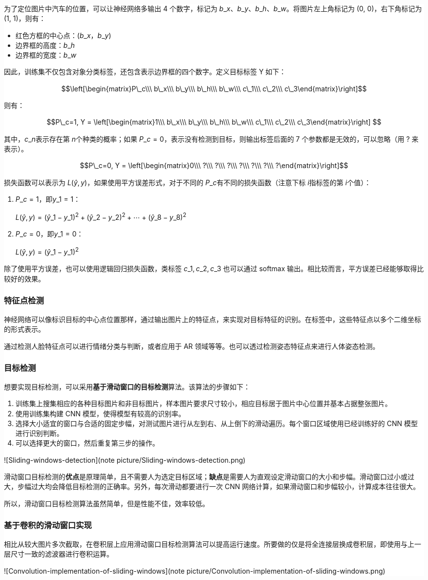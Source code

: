 为了定位图片中汽车的位置，可以让神经网络多输出 4 个数字，标记为 $b\_x$、$b\_y$、$b\_h$、$b\_w$。将图片左上角标记为 (0, 0)，右下角标记为 (1, 1)，则有：

* 红色方框的中心点：($b\_x$，$b\_y$)
* 边界框的高度：$b\_h$
* 边界框的宽度：$b\_w$

因此，训练集不仅包含对象分类标签，还包含表示边界框的四个数字。定义目标标签 Y 如下：

$$\left[\begin{matrix}P\_c\\\ b\_x\\\ b\_y\\\ b\_h\\\ b\_w\\\ c\_1\\\ c\_2\\\ c\_3\end{matrix}\right]$$

则有：

$$P\_c=1, Y = \left[\begin{matrix}1\\\ b\_x\\\ b\_y\\\ b\_h\\\ b\_w\\\ c\_1\\\ c\_2\\\ c\_3\end{matrix}\right]
$$

其中，$c\_n$表示存在第 $n$个种类的概率；如果 $P\_c=0$，表示没有检测到目标，则输出标签后面的 7 个参数都是无效的，可以忽略（用 ? 来表示）。

$$P\_c=0, Y = \left[\begin{matrix}0\\\ ?\\\ ?\\\ ?\\\ ?\\\ ?\\\ ?\\\ ?\end{matrix}\right]$$

损失函数可以表示为 $L(\hat y, y)$，如果使用平方误差形式，对于不同的 $P\_c$有不同的损失函数（注意下标 $i$指标签的第 $i$个值）：

1. $P\_c=1$，即$y\_1=1$：

    $L(\hat y,y)=(\hat y\_1-y\_1)^2+(\hat y\_2-y\_2)^2+\cdots+(\hat y\_8-y\_8)^2$

2. $P\_c=0$，即$y\_1=0$：

    $L(\hat y,y)=(\hat y\_1-y\_1)^2$

除了使用平方误差，也可以使用逻辑回归损失函数，类标签 $c\_1,c\_2,c\_3$ 也可以通过 softmax 输出。相比较而言，平方误差已经能够取得比较好的效果。

### 特征点检测

神经网络可以像标识目标的中心点位置那样，通过输出图片上的特征点，来实现对目标特征的识别。在标签中，这些特征点以多个二维坐标的形式表示。

通过检测人脸特征点可以进行情绪分类与判断，或者应用于 AR 领域等等。也可以透过检测姿态特征点来进行人体姿态检测。

### 目标检测

想要实现目标检测，可以采用**基于滑动窗口的目标检测**算法。该算法的步骤如下：

1. 训练集上搜集相应的各种目标图片和非目标图片，样本图片要求尺寸较小，相应目标居于图片中心位置并基本占据整张图片。
2. 使用训练集构建 CNN 模型，使得模型有较高的识别率。
3. 选择大小适宜的窗口与合适的固定步幅，对测试图片进行从左到右、从上倒下的滑动遍历。每个窗口区域使用已经训练好的 CNN 模型进行识别判断。
4. 可以选择更大的窗口，然后重复第三步的操作。

![Sliding-windows-detection](note picture/Sliding-windows-detection.png)

滑动窗口目标检测的**优点**是原理简单，且不需要人为选定目标区域；**缺点**是需要人为直观设定滑动窗口的大小和步幅。滑动窗口过小或过大，步幅过大均会降低目标检测的正确率。另外，每次滑动都要进行一次 CNN 网络计算，如果滑动窗口和步幅较小，计算成本往往很大。

所以，滑动窗口目标检测算法虽然简单，但是性能不佳，效率较低。

### 基于卷积的滑动窗口实现

相比从较大图片多次截取，在卷积层上应用滑动窗口目标检测算法可以提高运行速度。所要做的仅是将全连接层换成卷积层，即使用与上一层尺寸一致的滤波器进行卷积运算。

![Convolution-implementation-of-sliding-windows](note picture/Convolution-implementation-of-sliding-windows.png)
